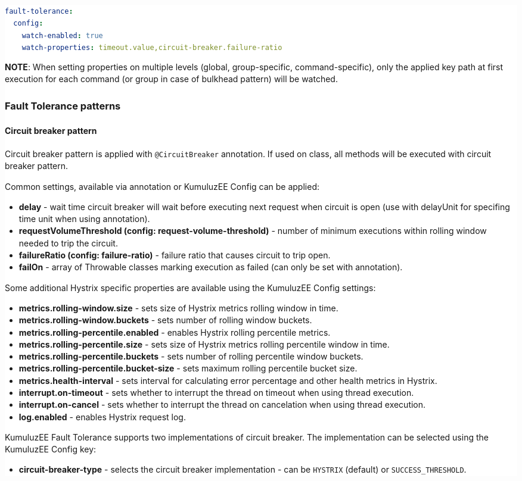 ```yml
fault-tolerance:
  config:
    watch-enabled: true
    watch-properties: timeout.value,circuit-breaker.failure-ratio
```

**NOTE**: When setting properties on multiple levels (global, group-specific, command-specific), only the applied key path
at first execution for each command (or group in case of bulkhead pattern) will be watched.

### Fault Tolerance patterns

#### Circuit breaker pattern

Circuit breaker pattern is applied with `@CircuitBreaker` annotation. If used on class, all methods will be executed with 
circuit breaker pattern. 

Common settings, available via annotation or KumuluzEE Config can be applied:

- __delay__ - wait time circuit breaker will wait before executing next request when circuit is open (use with delayUnit 
for specifing time unit when using annotation).
- __requestVolumeThreshold (config:  request-volume-threshold)__ - number of minimum executions within rolling window 
needed to trip the circuit.
- __failureRatio (config: failure-ratio)__ - failure ratio that causes circuit to trip open.
- __failOn__ - array of Throwable classes marking execution as failed (can only be set with annotation).

Some additional Hystrix specific properties are available using the KumuluzEE Config settings:

- __metrics.rolling-window.size__ - sets size of Hystrix metrics rolling window in time.
- __metrics.rolling-window.buckets__ - sets number of rolling window buckets.
- __metrics.rolling-percentile.enabled__ - enables Hystrix rolling percentile metrics.
- __metrics.rolling-percentile.size__ - sets size of Hystrix metrics rolling percentile window in time.
- __metrics.rolling-percentile.buckets__ - sets number of rolling percentile window buckets.
- __metrics.rolling-percentile.bucket-size__ - sets maximum rolling percentile bucket size.
- __metrics.health-interval__ - sets interval for calculating error percentage and other health metrics in Hystrix.
- __interrupt.on-timeout__ - sets whether to interrupt the thread on timeout when using thread execution.
- __interrupt.on-cancel__ - sets whether to interrupt the thread on cancelation when using thread execution.
- __log.enabled__ - enables Hystrix request log.
 
KumuluzEE Fault Tolerance supports two implementations of circuit breaker. The implementation can be selected using the
KumuluzEE Config key:

- __circuit-breaker-type__ - selects the circuit breaker implementation - can be `HYSTRIX` (default) or
  `SUCCESS_THRESHOLD`.
